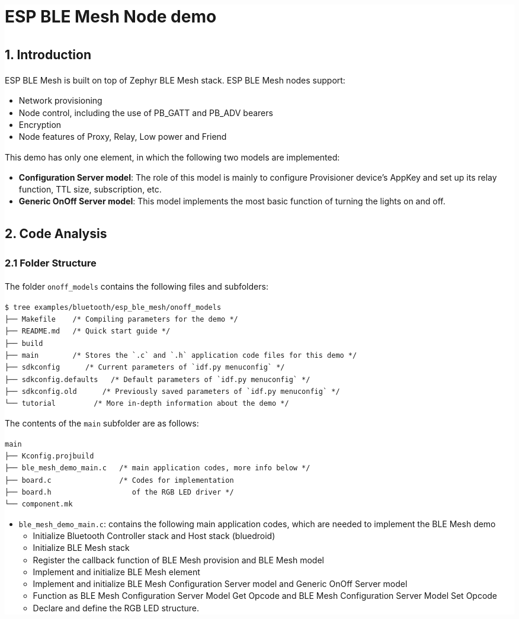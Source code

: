 
# ESP BLE Mesh Node demo

## 1. Introduction

ESP BLE Mesh is built on top of Zephyr BLE Mesh stack. ESP BLE Mesh nodes support:

* Network provisioning
* Node control, including the use of PB\_GATT and PB\_ADV bearers
* Encryption
* Node features of Proxy, Relay, Low power and Friend

This demo has only one element, in which the following two models are implemented:

- **Configuration Server model**: The role of this model is mainly to configure Provisioner device’s AppKey and set up its relay function, TTL size, subscription, etc.
- **Generic OnOff Server model**: This model implements the most basic function of turning the lights on and off.

## 2. Code Analysis

### 2.1 Folder Structure

The folder `onoff_models` contains the following files and subfolders:

```
$ tree examples/bluetooth/esp_ble_mesh/onoff_models
├── Makefile    /* Compiling parameters for the demo */
├── README.md   /* Quick start guide */
├── build
├── main        /* Stores the `.c` and `.h` application code files for this demo */
├── sdkconfig      /* Current parameters of `idf.py menuconfig` */
├── sdkconfig.defaults   /* Default parameters of `idf.py menuconfig` */
├── sdkconfig.old      /* Previously saved parameters of `idf.py menuconfig` */
└── tutorial         /* More in-depth information about the demo */
```

The contents of the `main` subfolder are as follows:

```
main
├── Kconfig.projbuild
├── ble_mesh_demo_main.c   /* main application codes, more info below */
├── board.c                /* Codes for implementation
├── board.h                   of the RGB LED driver */
└── component.mk
```

- `ble_mesh_demo_main.c`: contains the following main application codes, which are needed to implement the BLE Mesh demo
  - Initialize Bluetooth Controller stack and Host stack (bluedroid)
  - Initialize BLE Mesh stack
  - Register the callback function of BLE Mesh provision and BLE Mesh model
  - Implement and initialize BLE Mesh element
  - Implement and initialize BLE Mesh Configuration Server model and Generic OnOff Server model
  - Function as BLE Mesh Configuration Server Model Get Opcode and BLE Mesh Configuration Server Model Set Opcode
  - Declare and define the RGB LED structure.
